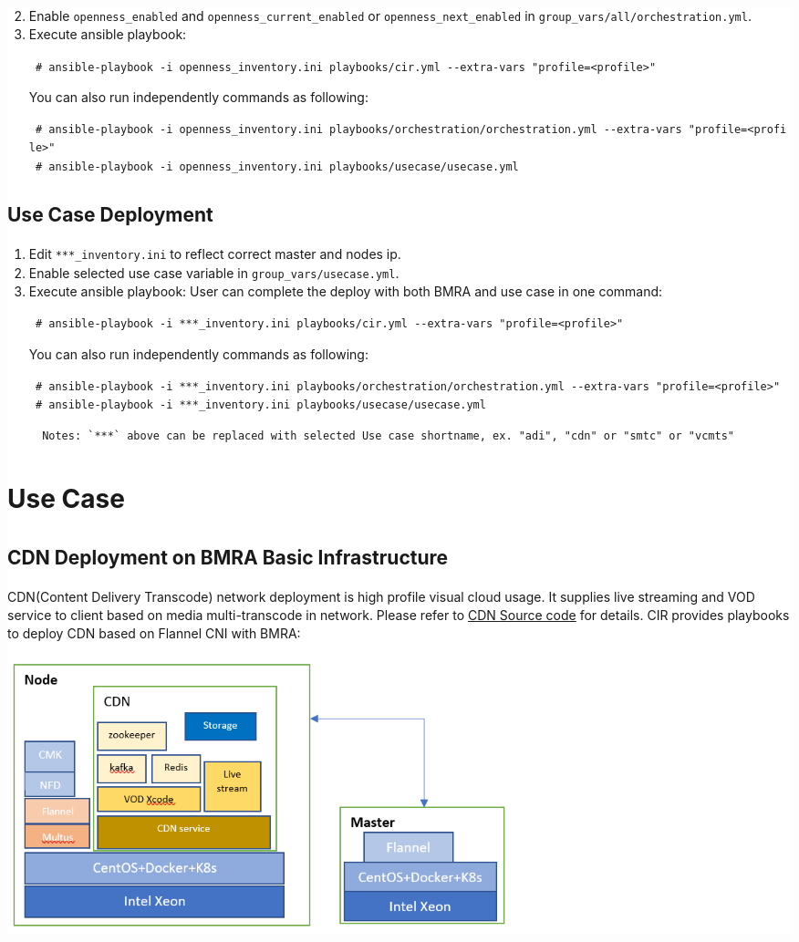 2. Enable `openness_enabled` and `openness_current_enabled` or `openness_next_enabled` in `group_vars/all/orchestration.yml`.
3. Execute ansible playbook:
   ```
    # ansible-playbook -i openness_inventory.ini playbooks/cir.yml --extra-vars "profile=<profile>"
   ```
    You can also run independently commands as following:
   ```
    # ansible-playbook -i openness_inventory.ini playbooks/orchestration/orchestration.yml --extra-vars "profile=<profile>"
    # ansible-playbook -i openness_inventory.ini playbooks/usecase/usecase.yml
   ``` 
## Use Case Deployment
1. Edit `***_inventory.ini` to reflect correct master and nodes ip. 
2. Enable selected use case variable in `group_vars/usecase.yml`.
3. Execute ansible playbook:
   User can complete the deploy with both BMRA and use case in one command:
   ```
    # ansible-playbook -i ***_inventory.ini playbooks/cir.yml --extra-vars "profile=<profile>"
   ```
   You can also run independently commands as following:
   ```
    # ansible-playbook -i ***_inventory.ini playbooks/orchestration/orchestration.yml --extra-vars "profile=<profile>"
    # ansible-playbook -i ***_inventory.ini playbooks/usecase/usecase.yml
   ```      
   ```
     Notes: `***` above can be replaced with selected Use case shortname, ex. "adi", "cdn" or "smtc" or "vcmts"
   ```

# Use Case

## CDN Deployment on BMRA Basic Infrastructure 
CDN(Content Delivery Transcode) network deployment is high profile visual cloud usage. It supplies live streaming and VOD service to client based on media multi-transcode in network. Please refer to [CDN Source code](https://github.com/OpenVisualCloud/CDN-Transcode-Sample) for details. CIR provides playbooks to deploy CDN based on Flannel CNI with BMRA:

 <IMG src="docs/CDNFlannelDeployment.PNG" height="300px">
